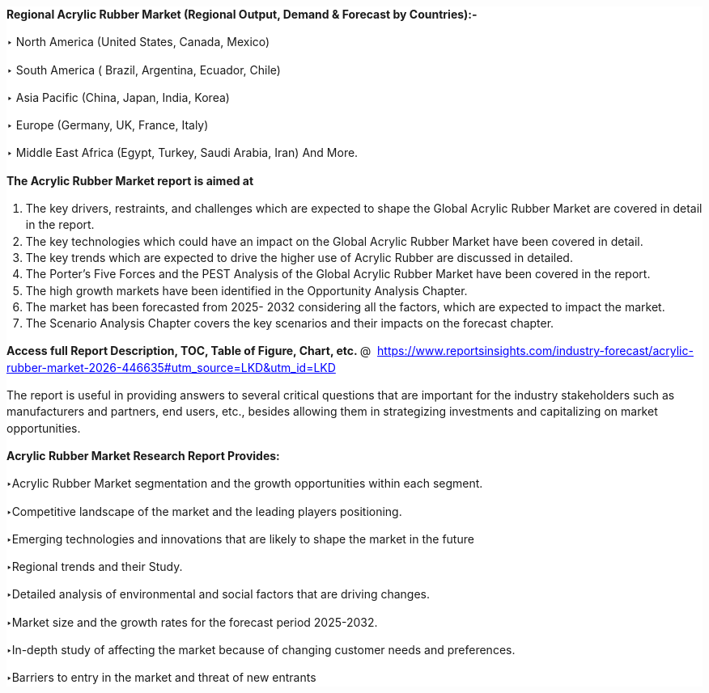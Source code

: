 <strong>Regional Acrylic Rubber Market (Regional Output, Demand &amp; Forecast by Countries):-</strong>

‣ North America (United States, Canada, Mexico)

‣ South America ( Brazil, Argentina, Ecuador, Chile)

‣ Asia Pacific (China, Japan, India, Korea)

‣ Europe (Germany, UK, France, Italy)

‣ Middle East Africa (Egypt, Turkey, Saudi Arabia, Iran) And More.

<strong>The Acrylic Rubber Market report is aimed at</strong>
<ol>
  <li>The key drivers, restraints, and challenges which are expected to shape the Global Acrylic Rubber Market are covered in detail in the report.</li>
  <li>The key technologies which could have an impact on the Global Acrylic Rubber Market have been covered in detail.</li>
  <li>The key trends which are expected to drive the higher use of Acrylic Rubber are discussed in detailed.</li>
  <li>The Porter’s Five Forces and the PEST Analysis of the Global Acrylic Rubber Market have been covered in the report.</li>
  <li>The high growth markets have been identified in the Opportunity Analysis Chapter.</li>
  <li>The market has been forecasted from 2025- 2032 considering all the factors, which are expected to impact the market.</li>
  <li>The Scenario Analysis Chapter covers the key scenarios and their impacts on the forecast chapter.</li>
</ol>
<strong>Access full Report Description, TOC, Table of Figure, Chart, etc. </strong>@  <a href=https://www.reportsinsights.com/industry-forecast/acrylic-rubber-market-2026-446635#utm_source=LKD&utm_id=LKD style=color:#0000ff;>https://www.reportsinsights.com/industry-forecast/acrylic-rubber-market-2026-446635#utm_source=LKD&utm_id=LKD</a></font>

The report is useful in providing answers to several critical questions that are important for the industry stakeholders such as manufacturers and partners, end users, etc., besides allowing them in strategizing investments and capitalizing on market opportunities.

<strong>Acrylic Rubber Market Research Report Provides:</strong>

<strong>‣</strong>Acrylic Rubber Market segmentation and the growth opportunities within each segment.

<strong>‣</strong>Competitive landscape of the market and the leading players positioning.

<strong>‣</strong>Emerging technologies and innovations that are likely to shape the market in the future

<strong>‣</strong>Regional trends and their Study.

<strong>‣</strong>Detailed analysis of environmental and social factors that are driving changes.

<strong>‣</strong>Market size and the growth rates for the forecast period 2025-2032.

<strong>‣</strong>In-depth study of affecting the market because of changing customer needs and preferences.

<strong>‣</strong>Barriers to entry in the market and threat of new entrants
